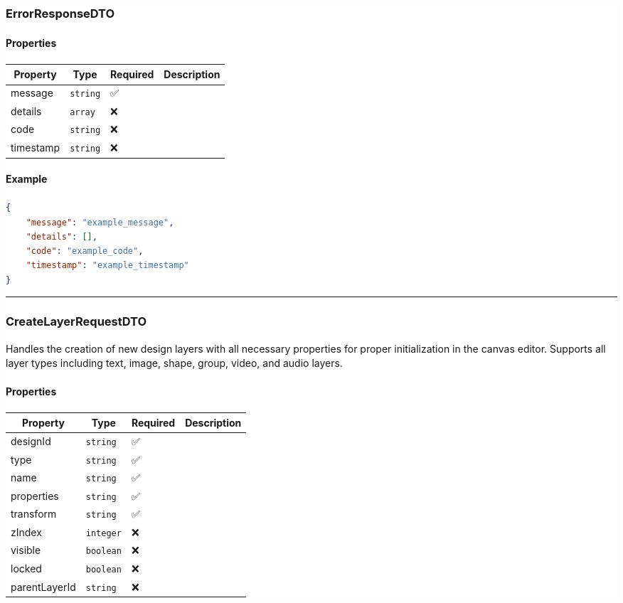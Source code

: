 
### ErrorResponseDTO

#### Properties

| Property | Type | Required | Description |
|----------|------|----------|-------------|
| message | `string` | ✅ |  |
| details | `array` | ❌ |  |
| code | `string` | ❌ |  |
| timestamp | `string` | ❌ |  |

#### Example

```json
{
    "message": "example_message",
    "details": [],
    "code": "example_code",
    "timestamp": "example_timestamp"
}
```

---

### CreateLayerRequestDTO

Handles the creation of new design layers with all necessary properties
for proper initialization in the canvas editor. Supports all layer types
including text, image, shape, group, video, and audio layers.

#### Properties

| Property | Type | Required | Description |
|----------|------|----------|-------------|
| designId | `string` | ✅ |  |
| type | `string` | ✅ |  |
| name | `string` | ✅ |  |
| properties | `string` | ✅ |  |
| transform | `string` | ✅ |  |
| zIndex | `integer` | ❌ |  |
| visible | `boolean` | ❌ |  |
| locked | `boolean` | ❌ |  |
| parentLayerId | `string` | ❌ |  |
